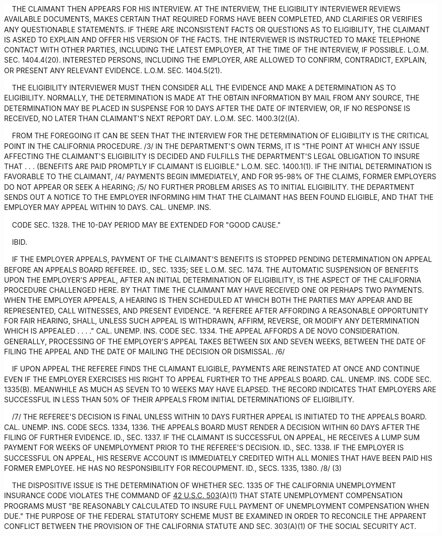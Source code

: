     THE CLAIMANT THEN APPEARS FOR HIS INTERVIEW.  AT THE INTERVIEW, THE ELIGIBILITY INTERVIEWER REVIEWS AVAILABLE DOCUMENTS, MAKES CERTAIN THAT REQUIRED FORMS HAVE BEEN COMPLETED, AND CLARIFIES OR VERIFIES ANY QUESTIONABLE STATEMENTS.  IF THERE ARE INCONSISTENT FACTS OR QUESTIONS AS TO ELIGIBILITY, THE CLAIMANT IS ASKED TO EXPLAIN AND OFFER HIS VERSION OF THE FACTS.  THE INTERVIEWER IS INSTRUCTED TO MAKE TELEPHONE CONTACT WITH OTHER PARTIES, INCLUDING THE LATEST EMPLOYER, AT THE TIME OF THE INTERVIEW, IF POSSIBLE.  L.O.M. SEC. 1404.4(20).  INTERESTED PERSONS, INCLUDING THE EMPLOYER, ARE ALLOWED TO CONFIRM, CONTRADICT, EXPLAIN, OR PRESENT ANY RELEVANT EVIDENCE.  L.O.M. SEC. 1404.5(21).

    THE ELIGIBILITY INTERVIEWER MUST THEN CONSIDER ALL THE EVIDENCE AND MAKE A DETERMINATION AS TO ELIGIBILITY.  NORMALLY, THE DETERMINATION IS MADE AT THE OBTAIN INFORMATION BY MAIL FROM ANY SOURCE, THE DETERMINATION MAY BE PLACED IN SUSPENSE FOR 10 DAYS AFTER THE DATE OF INTERVIEW, OR, IF NO RESPONSE IS RECEIVED, NO LATER THAN CLAIMANT'S NEXT REPORT DAY.  L.O.M. SEC. 1400.3(2((A).

    FROM THE FOREGOING IT CAN BE SEEN THAT THE INTERVIEW FOR THE DETERMINATION OF ELIGIBILITY IS THE CRITICAL POINT IN THE CALIFORNIA PROCEDURE.  /3/  IN THE DEPARTMENT'S OWN TERMS, IT IS "THE POINT AT WHICH ANY ISSUE AFFECTING THE CLAIMANT'S ELIGIBILITY IS DECIDED AND FULFILLS THE DEPARTMENT'S LEGAL OBLIGATION TO INSURE THAT . . . (BENEFITS ARE PAID PROMPTLY IF CLAIMANT IS ELIGIBLE."  L.O.M. SEC. 1400.1(1).  IF THE INITIAL DETERMINATION IS FAVORABLE TO THE CLAIMANT, /4/  PAYMENTS BEGIN IMMEDIATELY, AND FOR 95-98% OF THE CLAIMS, FORMER EMPLOYERS DO NOT APPEAR OR SEEK A HEARING; /5/  NO FURTHER PROBLEM ARISES AS TO INITIAL ELIGIBILITY.  THE DEPARTMENT SENDS OUT A NOTICE TO THE EMPLOYER INFORMING HIM THAT THE CLAIMANT HAS BEEN FOUND ELIGIBLE, AND THAT THE EMPLOYER MAY APPEAL WITHIN 10 DAYS.  CAL. UNEMP.  INS.

    CODE SEC. 1328.  THE 10-DAY PERIOD MAY BE EXTENDED FOR "GOOD CAUSE."

    IBID.

    IF THE EMPLOYER APPEALS, PAYMENT OF THE CLAIMANT'S BENEFITS IS STOPPED PENDING DETERMINATION ON APPEAL BEFORE AN APPEALS BOARD REFEREE.  ID., SEC. 1335; SEE L.O.M. SEC. 1474.  THE AUTOMATIC SUSPENSION OF BENEFITS UPON THE EMPLOYER'S APPEAL, AFTER AN INITIAL DETERMINATION OF ELIGIBILITY, IS THE ASPECT OF THE CALIFORNIA PROCEDURE CHALLENGED HERE.  BY THAT TIME THE CLAIMANT MAY HAVE RECEIVED ONE OR PERHAPS TWO PAYMENTS.  WHEN THE EMPLOYER APPEALS, A HEARING IS THEN SCHEDULED AT WHICH BOTH THE PARTIES MAY APPEAR AND BE REPRESENTED, CALL WITNESSES, AND PRESENT EVIDENCE.  "A REFEREE AFTER AFFORDING A REASONABLE OPPORTUNITY FOR FAIR HEARING, SHALL, UNLESS SUCH APPEAL IS WITHDRAWN, AFFIRM, REVERSE, OR MODIFY ANY DETERMINATION WHICH IS APPEALED . . . ."  CAL. UNEMP.  INS.  CODE SEC. 1334.  THE APPEAL AFFORDS A DE NOVO CONSIDERATION.  GENERALLY, PROCESSING OF THE EMPLOYER'S APPEAL TAKES BETWEEN SIX AND SEVEN WEEKS, BETWEEN THE DATE OF FILING THE APPEAL AND THE DATE OF MAILING THE DECISION OR DISMISSAL.  /6/

    IF UPON APPEAL THE REFEREE FINDS THE CLAIMANT ELIGIBLE, PAYMENTS ARE REINSTATED AT ONCE AND CONTINUE EVEN IF THE EMPLOYER EXERCISES HIS RIGHT TO APPEAL FURTHER TO THE APPEALS BOARD.  CAL. UNEMP.  INS.  CODE SEC. 1335(B).  MEANWHILE AS MUCH AS SEVEN TO 10 WEEKS MAY HAVE ELAPSED.  THE RECORD INDICATES THAT EMPLOYERS ARE SUCCESSFUL IN LESS THAN 50% OF THEIR APPEALS FROM INITIAL DETERMINATIONS OF ELIGIBILITY.

    /7/  THE REFEREE'S DECISION IS FINAL UNLESS WITHIN 10 DAYS FURTHER APPEAL IS INITIATED TO THE APPEALS BOARD.  CAL. UNEMP.  INS.  CODE SECS. 1334, 1336.  THE APPEALS BOARD MUST RENDER A DECISION WITHIN 60 DAYS AFTER THE FILING OF FURTHER EVIDENCE.  ID., SEC. 1337.  IF THE CLAIMANT IS SUCCESSFUL ON APPEAL, HE RECEIVES A LUMP SUM PAYMENT FOR WEEKS OF UNEMPLOYMENT PRIOR TO THE REFEREE'S DECISION.  ID., SEC. 1338.  IF THE EMPLOYER IS SUCCESSFUL ON APPEAL, HIS RESERVE ACCOUNT IS IMMEDIATELY CREDITED WITH ALL MONIES THAT HAVE BEEN PAID HIS FORMER EMPLOYEE.  HE HAS NO RESPONSIBILITY FOR RECOUPMENT.  ID., SECS. 1335, 1380.  /8/ (3)

    THE DISPOSITIVE ISSUE IS THE DETERMINATION OF WHETHER SEC. 1335 OF THE CALIFORNIA UNEMPLOYMENT INSURANCE CODE VIOLATES THE COMMAND OF [42 U.S.C. 503][/us/usc/t42/s503](A)(1) THAT STATE UNEMPLOYMENT COMPENSATION PROGRAMS MUST "BE REASONABLY CALCULATED TO INSURE FULL PAYMENT OF UNEMPLOYMENT COMPENSATION WHEN DUE."  THE PURPOSE OF THE FEDERAL STATUTORY SCHEME MUST BE EXAMINED IN ORDER TO RECONCILE THE APPARENT CONFLICT BETWEEN THE PROVISION OF THE CALIFORNIA STATUTE AND SEC. 303(A)(1) OF THE SOCIAL SECURITY ACT.


[/us/courts/scotus/usReporter/402/121]: https://publicdocs.github.io/go/links?ns=uslm-x&ref=%2Fus%2Fcourts%2Fscotus%2FusReporter%2F402%2F121
[/us/stat/49/626]: https://publicdocs.github.io/go/links?ns=uslm&ref=%2Fus%2Fstat%2F49%2F626
[/us/usc/t42/s503]: https://publicdocs.github.io/go/links?ns=uslm&ref=%2Fus%2Fusc%2Ft42%2Fs503
[/us/courts/scotus/usReporter/397/254]: https://publicdocs.github.io/go/links?ns=uslm-x&ref=%2Fus%2Fcourts%2Fscotus%2FusReporter%2F397%2F254
[/us/usc/t42/s501]: https://publicdocs.github.io/go/links?ns=uslm&ref=%2Fus%2Fusc%2Ft42%2Fs501
[/us/usc/t42/s502]: https://publicdocs.github.io/go/links?ns=uslm&ref=%2Fus%2Fusc%2Ft42%2Fs502
[/us/usc/t42/s501]: https://publicdocs.github.io/go/links?ns=uslm&ref=%2Fus%2Fusc%2Ft42%2Fs501
[/us/usc/t42/s503]: https://publicdocs.github.io/go/links?ns=uslm&ref=%2Fus%2Fusc%2Ft42%2Fs503
[/us/courts/scotus/usReporter/392/309]: https://publicdocs.github.io/go/links?ns=uslm-x&ref=%2Fus%2Fcourts%2Fscotus%2FusReporter%2F392%2F309
[/us/courts/scotus/usReporter/397/397]: https://publicdocs.github.io/go/links?ns=uslm-x&ref=%2Fus%2Fcourts%2Fscotus%2FusReporter%2F397%2F397
[/us/usc/t42/s503]: https://publicdocs.github.io/go/links?ns=uslm&ref=%2Fus%2Fusc%2Ft42%2Fs503
[/us/courts/scotus/usReporter/389/235]: https://publicdocs.github.io/go/links?ns=uslm-x&ref=%2Fus%2Fcourts%2Fscotus%2FusReporter%2F389%2F235
[/us/courts/scotus/usReporter/397/254]: https://publicdocs.github.io/go/links?ns=uslm-x&ref=%2Fus%2Fcourts%2Fscotus%2FusReporter%2F397%2F254
[/us/courts/scotus/usReporter/340/361]: https://publicdocs.github.io/go/links?ns=uslm-x&ref=%2Fus%2Fcourts%2Fscotus%2FusReporter%2F340%2F361